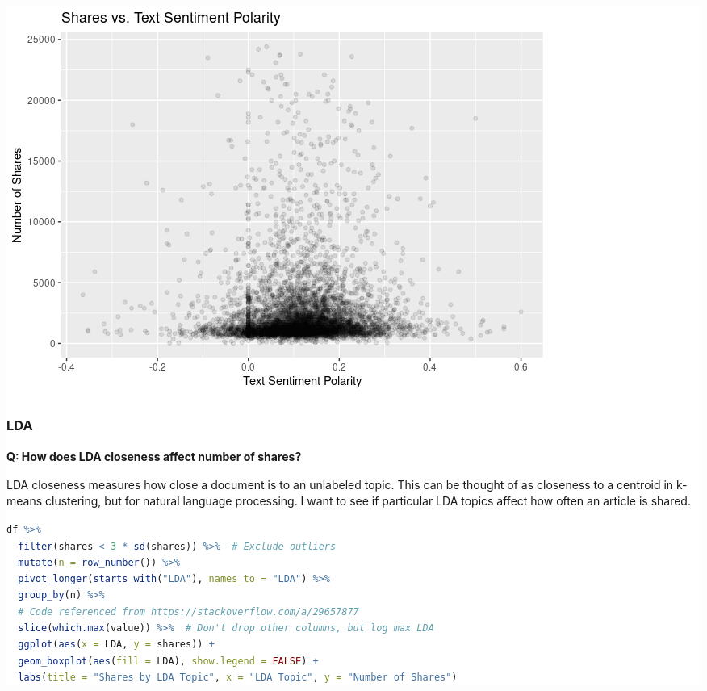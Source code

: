 ![](weekday_is_friday_files/figure-gfm/unnamed-chunk-9-1.png)

### LDA

**Q: How does LDA closeness affect number of shares?**

LDA closeness measures how close a document is to an unlabeled topic.
This can be thought of as closeness to a centroid in k-means clustering,
but for natural language processing. I want to see if particular LDA
topics affect how often an article is shared.

``` r
df %>%
  filter(shares < 3 * sd(shares)) %>%  # Exclude outliers
  mutate(n = row_number()) %>%
  pivot_longer(starts_with("LDA"), names_to = "LDA") %>%
  group_by(n) %>%
  # Code referenced from https://stackoverflow.com/a/29657877
  slice(which.max(value)) %>%  # Don't drop other columns, but log max LDA
  ggplot(aes(x = LDA, y = shares)) +
  geom_boxplot(aes(fill = LDA), show.legend = FALSE) +
  labs(title = "Shares by LDA Topic", x = "LDA Topic", y = "Number of Shares")
```
